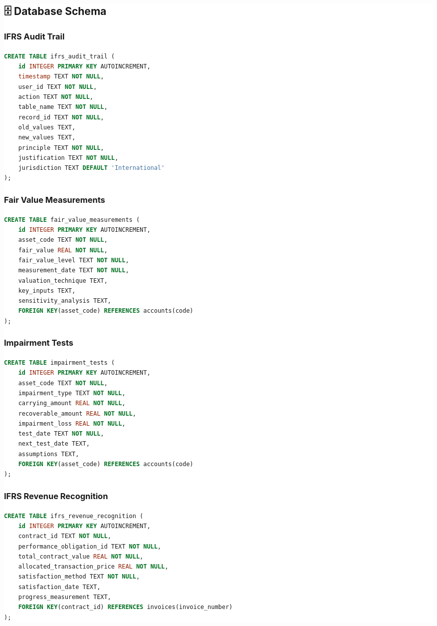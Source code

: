 ## 🗄️ Database Schema

### IFRS Audit Trail
```sql
CREATE TABLE ifrs_audit_trail (
    id INTEGER PRIMARY KEY AUTOINCREMENT,
    timestamp TEXT NOT NULL,
    user_id TEXT NOT NULL,
    action TEXT NOT NULL,
    table_name TEXT NOT NULL,
    record_id TEXT NOT NULL,
    old_values TEXT,
    new_values TEXT,
    principle TEXT NOT NULL,
    justification TEXT NOT NULL,
    jurisdiction TEXT DEFAULT 'International'
);
```

### Fair Value Measurements
```sql
CREATE TABLE fair_value_measurements (
    id INTEGER PRIMARY KEY AUTOINCREMENT,
    asset_code TEXT NOT NULL,
    fair_value REAL NOT NULL,
    fair_value_level TEXT NOT NULL,
    measurement_date TEXT NOT NULL,
    valuation_technique TEXT,
    key_inputs TEXT,
    sensitivity_analysis TEXT,
    FOREIGN KEY(asset_code) REFERENCES accounts(code)
);
```

### Impairment Tests
```sql
CREATE TABLE impairment_tests (
    id INTEGER PRIMARY KEY AUTOINCREMENT,
    asset_code TEXT NOT NULL,
    impairment_type TEXT NOT NULL,
    carrying_amount REAL NOT NULL,
    recoverable_amount REAL NOT NULL,
    impairment_loss REAL NOT NULL,
    test_date TEXT NOT NULL,
    next_test_date TEXT,
    assumptions TEXT,
    FOREIGN KEY(asset_code) REFERENCES accounts(code)
);
```

### IFRS Revenue Recognition
```sql
CREATE TABLE ifrs_revenue_recognition (
    id INTEGER PRIMARY KEY AUTOINCREMENT,
    contract_id TEXT NOT NULL,
    performance_obligation_id TEXT NOT NULL,
    total_contract_value REAL NOT NULL,
    allocated_transaction_price REAL NOT NULL,
    satisfaction_method TEXT NOT NULL,
    satisfaction_date TEXT,
    progress_measurement TEXT,
    FOREIGN KEY(contract_id) REFERENCES invoices(invoice_number)
);
```